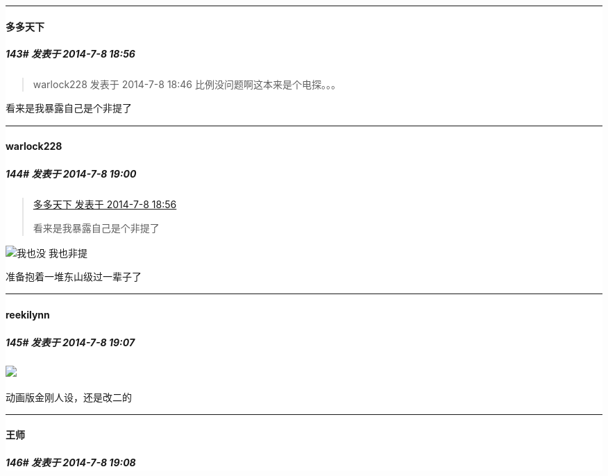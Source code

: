 



-----

####  多多天下  
##### 143#       发表于 2014-7-8 18:56



<blockquote>warlock228 发表于 2014-7-8 18:46
比例没问题啊这本来是个电探。。。</blockquote>
看来是我暴露自己是个非提了







-----

####  warlock228  
##### 144#       发表于 2014-7-8 19:00



<blockquote><a href="httphttps://bbs.saraba1st.com/2b/forum.php?mod=redirect&amp;goto=findpost&amp;pid=26005697&amp;ptid=1009008" target="_blank">多多天下 发表于 2014-7-8 18:56</a>

看来是我暴露自己是个非提了</blockquote>
<img src="https://static.saraba1st.com/image/smiley/face/141.gif" referrerpolicy="no-referrer">我也没 我也非提

准备抱着一堆东山级过一辈子了







-----

####  reekilynn  
##### 145#       发表于 2014-7-8 19:07



<img src="http://ww1.sinaimg.cn/bmiddle/e4beb8aegw1ei5lepmch4j20go0m8whv.jpg" referrerpolicy="no-referrer">

动画版金刚人设，还是改二的







-----

####  王师  
##### 146#       发表于 2014-7-8 19:08


